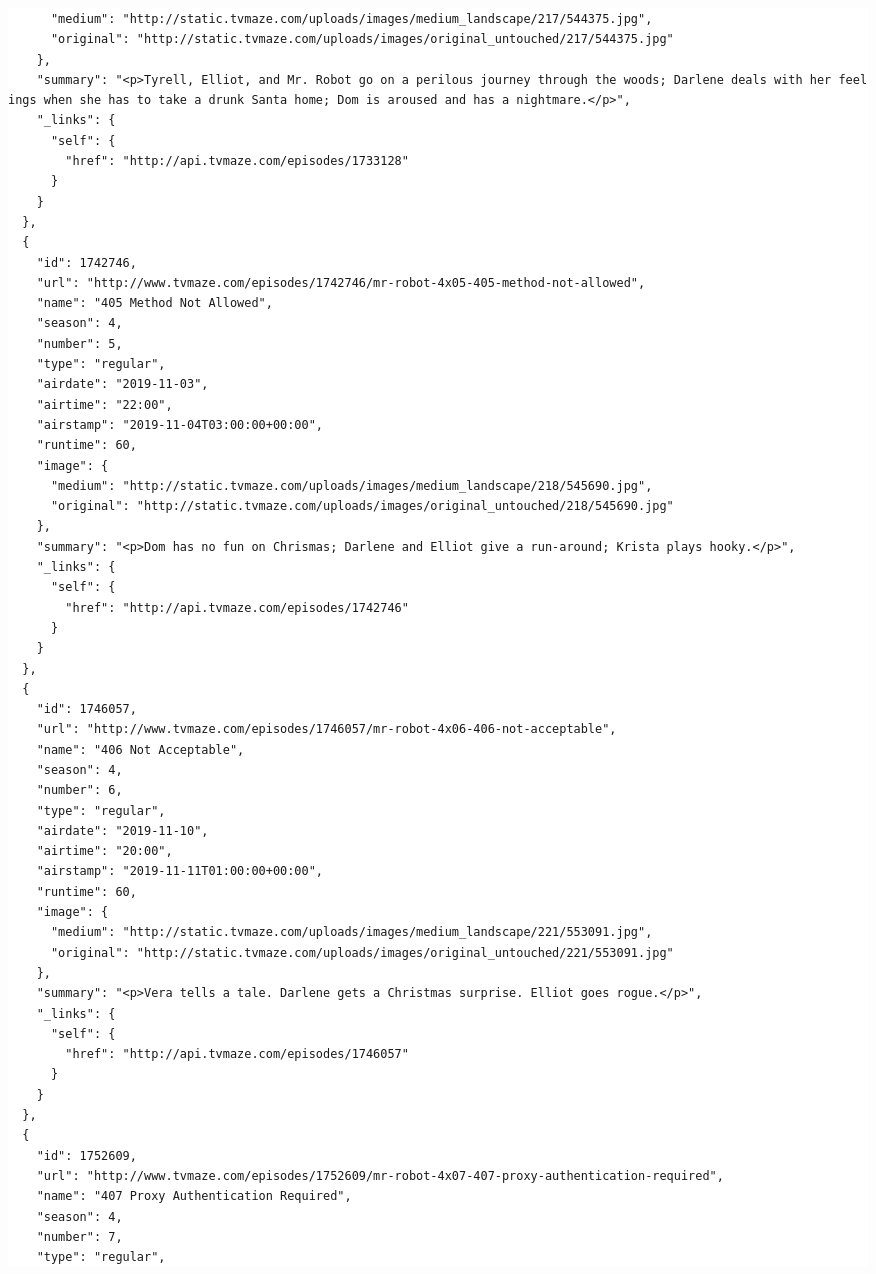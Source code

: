          "medium": "http://static.tvmaze.com/uploads/images/medium_landscape/217/544375.jpg",
          "original": "http://static.tvmaze.com/uploads/images/original_untouched/217/544375.jpg"
        },
        "summary": "<p>Tyrell, Elliot, and Mr. Robot go on a perilous journey through the woods; Darlene deals with her feelings when she has to take a drunk Santa home; Dom is aroused and has a nightmare.</p>",
        "_links": {
          "self": {
            "href": "http://api.tvmaze.com/episodes/1733128"
          }
        }
      },
      {
        "id": 1742746,
        "url": "http://www.tvmaze.com/episodes/1742746/mr-robot-4x05-405-method-not-allowed",
        "name": "405 Method Not Allowed",
        "season": 4,
        "number": 5,
        "type": "regular",
        "airdate": "2019-11-03",
        "airtime": "22:00",
        "airstamp": "2019-11-04T03:00:00+00:00",
        "runtime": 60,
        "image": {
          "medium": "http://static.tvmaze.com/uploads/images/medium_landscape/218/545690.jpg",
          "original": "http://static.tvmaze.com/uploads/images/original_untouched/218/545690.jpg"
        },
        "summary": "<p>Dom has no fun on Chrismas; Darlene and Elliot give a run-around; Krista plays hooky.</p>",
        "_links": {
          "self": {
            "href": "http://api.tvmaze.com/episodes/1742746"
          }
        }
      },
      {
        "id": 1746057,
        "url": "http://www.tvmaze.com/episodes/1746057/mr-robot-4x06-406-not-acceptable",
        "name": "406 Not Acceptable",
        "season": 4,
        "number": 6,
        "type": "regular",
        "airdate": "2019-11-10",
        "airtime": "20:00",
        "airstamp": "2019-11-11T01:00:00+00:00",
        "runtime": 60,
        "image": {
          "medium": "http://static.tvmaze.com/uploads/images/medium_landscape/221/553091.jpg",
          "original": "http://static.tvmaze.com/uploads/images/original_untouched/221/553091.jpg"
        },
        "summary": "<p>Vera tells a tale. Darlene gets a Christmas surprise. Elliot goes rogue.</p>",
        "_links": {
          "self": {
            "href": "http://api.tvmaze.com/episodes/1746057"
          }
        }
      },
      {
        "id": 1752609,
        "url": "http://www.tvmaze.com/episodes/1752609/mr-robot-4x07-407-proxy-authentication-required",
        "name": "407 Proxy Authentication Required",
        "season": 4,
        "number": 7,
        "type": "regular",